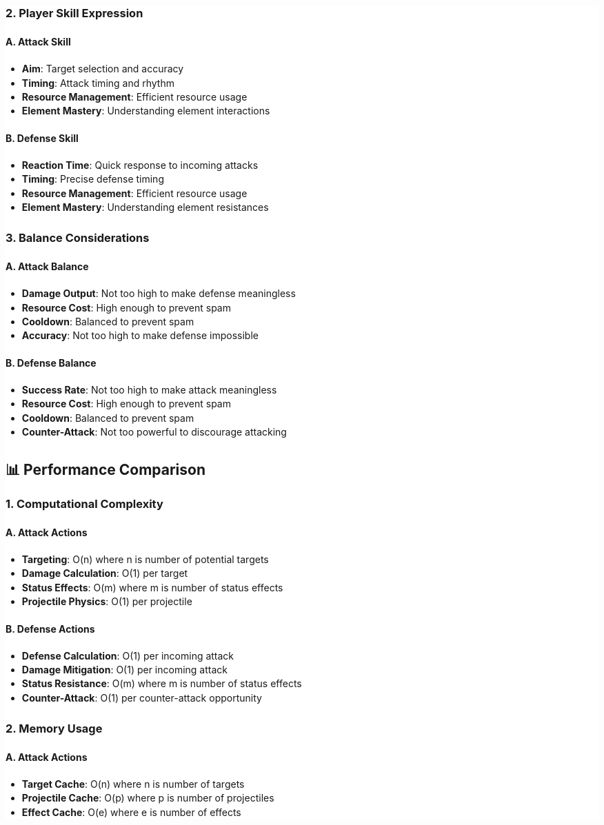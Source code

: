 ### **2. Player Skill Expression**

#### **A. Attack Skill**
- **Aim**: Target selection and accuracy
- **Timing**: Attack timing and rhythm
- **Resource Management**: Efficient resource usage
- **Element Mastery**: Understanding element interactions

#### **B. Defense Skill**
- **Reaction Time**: Quick response to incoming attacks
- **Timing**: Precise defense timing
- **Resource Management**: Efficient resource usage
- **Element Mastery**: Understanding element resistances

### **3. Balance Considerations**

#### **A. Attack Balance**
- **Damage Output**: Not too high to make defense meaningless
- **Resource Cost**: High enough to prevent spam
- **Cooldown**: Balanced to prevent spam
- **Accuracy**: Not too high to make defense impossible

#### **B. Defense Balance**
- **Success Rate**: Not too high to make attack meaningless
- **Resource Cost**: High enough to prevent spam
- **Cooldown**: Balanced to prevent spam
- **Counter-Attack**: Not too powerful to discourage attacking

## 📊 **Performance Comparison**

### **1. Computational Complexity**

#### **A. Attack Actions**
- **Targeting**: O(n) where n is number of potential targets
- **Damage Calculation**: O(1) per target
- **Status Effects**: O(m) where m is number of status effects
- **Projectile Physics**: O(1) per projectile

#### **B. Defense Actions**
- **Defense Calculation**: O(1) per incoming attack
- **Damage Mitigation**: O(1) per incoming attack
- **Status Resistance**: O(m) where m is number of status effects
- **Counter-Attack**: O(1) per counter-attack opportunity

### **2. Memory Usage**

#### **A. Attack Actions**
- **Target Cache**: O(n) where n is number of targets
- **Projectile Cache**: O(p) where p is number of projectiles
- **Effect Cache**: O(e) where e is number of effects
